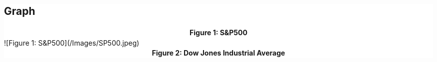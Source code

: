 ## Graph
<div align="center">
	<strong>
		Figure 1: S&P500
	</strong>
</div>
![Figure 1: S&P500](/Images/SP500.jpeg)

<div align="center">
	<strong>
		Figure 2: Dow Jones Industrial Average
	</strong>
</div>